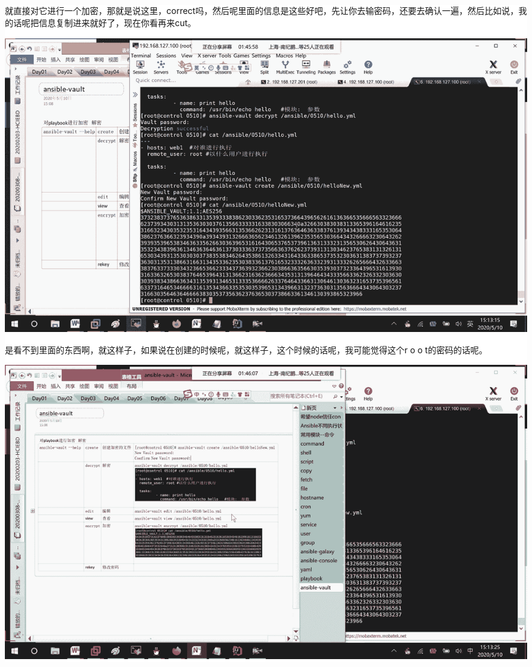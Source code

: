 就直接对它进行一个加密，那就是说这里，correct吗，然后呢里面的信息是这些好吧，先让你去输密码，还要去确认一遍，然后比如说，我的话呢把信息复制进来就好了，现在你看再来cut。



![](img/9802e8fc870ce5558fd70a002c2e026b_218.png)

是看不到里面的东西啊，就这样子，如果说在创建的时候呢，就这样子，这个时候的话呢，我可能觉得这个r o o t的密码的话呢。



![](img/9802e8fc870ce5558fd70a002c2e026b_220.png)
